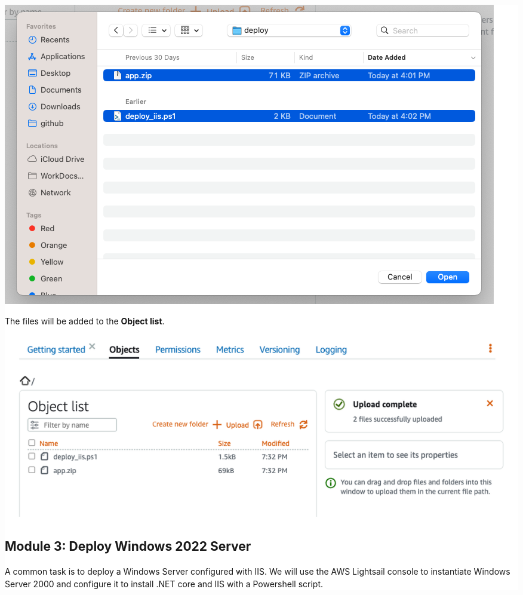 ![Choose files to upload to S3](./images/lightsail-s3-bucket-6.png)

The files will be added to the **Object list**.

![Files in S3](./images/lightsail-s3-bucket-7.png)

## Module 3: Deploy Windows 2022 Server

A common task is to deploy a Windows Server configured with IIS. We will use the AWS Lightsail console to instantiate Windows Server 2000 and configure it to install .NET core and IIS with a Powershell script.
